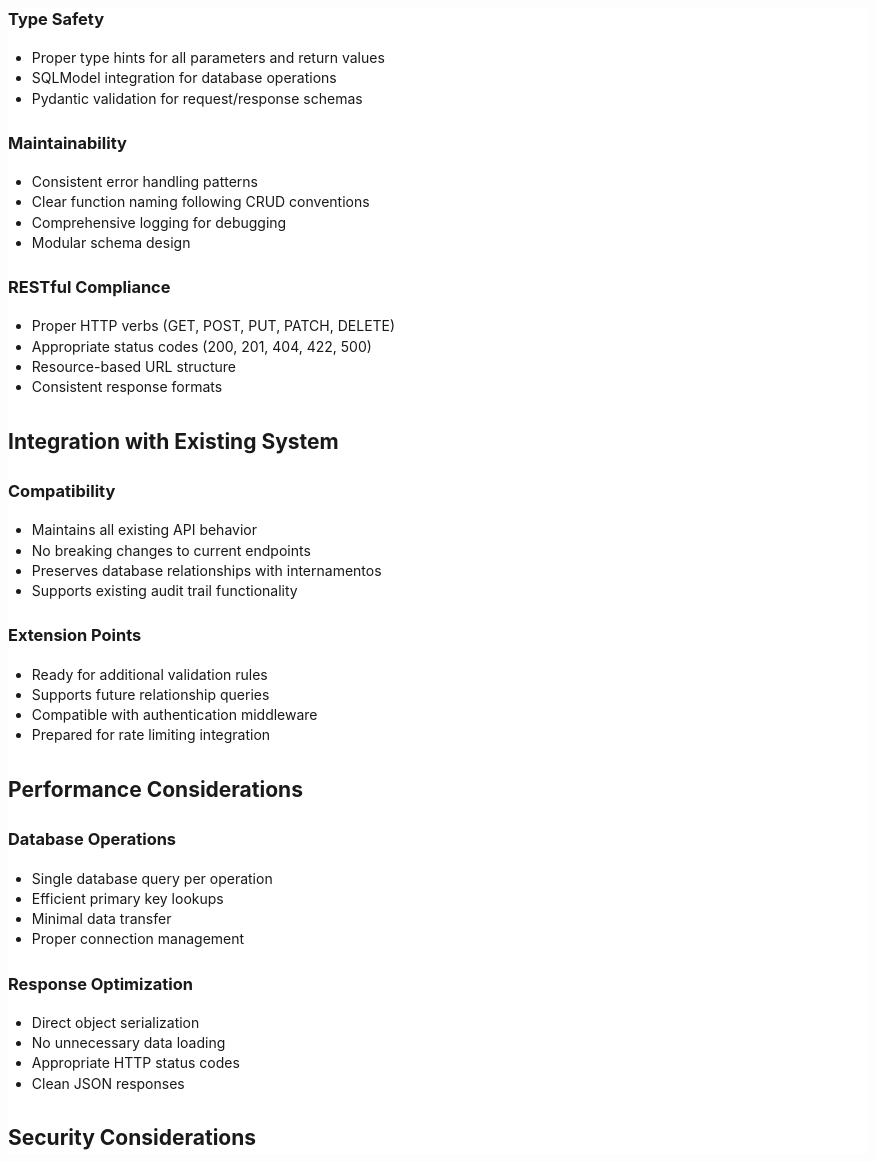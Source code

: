 ### Type Safety
- Proper type hints for all parameters and return values
- SQLModel integration for database operations
- Pydantic validation for request/response schemas

### Maintainability
- Consistent error handling patterns
- Clear function naming following CRUD conventions
- Comprehensive logging for debugging
- Modular schema design

### RESTful Compliance
- Proper HTTP verbs (GET, POST, PUT, PATCH, DELETE)
- Appropriate status codes (200, 201, 404, 422, 500)
- Resource-based URL structure
- Consistent response formats

## Integration with Existing System

### Compatibility
- Maintains all existing API behavior
- No breaking changes to current endpoints
- Preserves database relationships with internamentos
- Supports existing audit trail functionality

### Extension Points
- Ready for additional validation rules
- Supports future relationship queries
- Compatible with authentication middleware
- Prepared for rate limiting integration

## Performance Considerations

### Database Operations
- Single database query per operation
- Efficient primary key lookups
- Minimal data transfer
- Proper connection management

### Response Optimization
- Direct object serialization
- No unnecessary data loading
- Appropriate HTTP status codes
- Clean JSON responses

## Security Considerations
